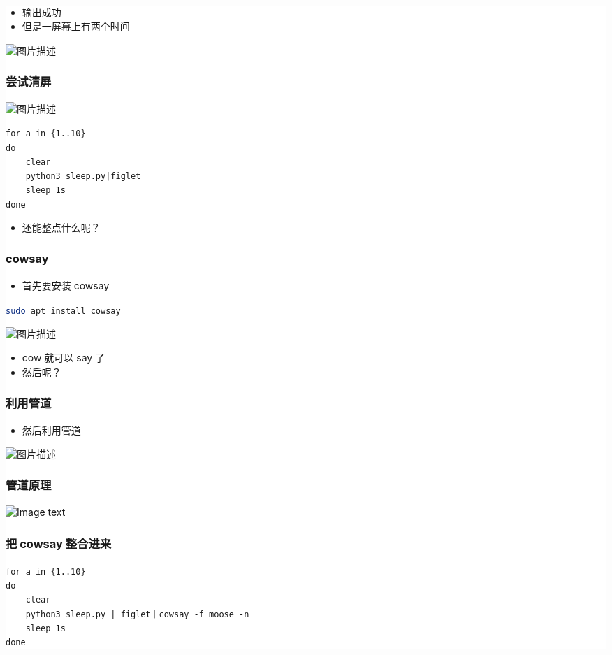 - 输出成功
- 但是一屏幕上有两个时间

![图片描述](https://doc.shiyanlou.com/courses/uid1190679-20210306-1614993460194)

### 尝试清屏

![图片描述](https://doc.shiyanlou.com/courses/uid1190679-20210306-1614993562436)

```txt
for a in {1..10}
do
	clear
	python3 sleep.py|figlet
	sleep 1s
done
```

- 还能整点什么呢？

### cowsay

- 首先要安装 cowsay

```bash
sudo apt install cowsay
```

![图片描述](https://doc.shiyanlou.com/courses/uid1190679-20210306-1614993917284)

- cow 就可以 say 了
- 然后呢？

### 利用管道

- 然后利用管道

![图片描述](https://doc.shiyanlou.com/courses/uid1190679-20210306-1614993957714)

### 管道原理

![Image text](https://labfile.oss.aliyuncs.com/courses/2712/pipe.png)

### 把 cowsay 整合进来

```txt
for a in {1..10}
do
	clear
	python3 sleep.py | figlet｜cowsay -f moose -n
	sleep 1s
done
```
